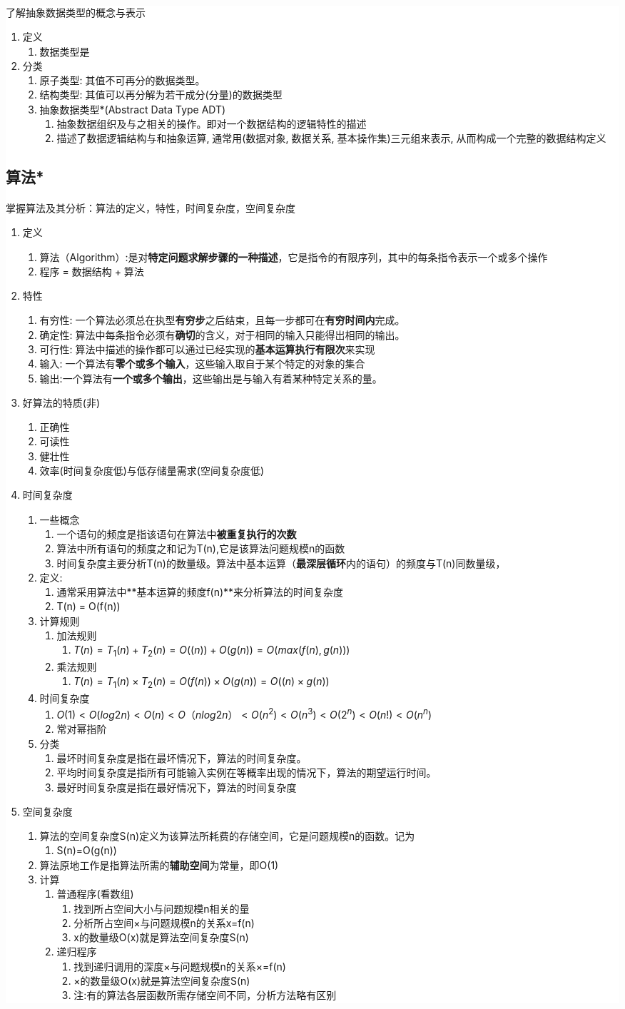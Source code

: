 了解抽象数据类型的概念与表示

1. 定义
   1. 数据类型是
2. 分类
   1. 原子类型: 其值不可再分的数据类型。
   2. 结构类型: 其值可以再分解为若干成分(分量)的数据类型
   3. 抽象数据类型*(Abstract Data Type ADT)
      1. 抽象数据组织及与之相关的操作。即对一个数据结构的逻辑特性的描述
      2. 描述了数据逻辑结构与和抽象运算, 通常用(数据对象, 数据关系, 基本操作集)三元组来表示, 从而构成一个完整的数据结构定义

## 算法*

掌握算法及其分析：算法的定义，特性，时间复杂度，空间复杂度

1. 定义
   1. 算法（Algorithm）:是对**特定问题求解步骤的一种描述**，它是指令的有限序列，其中的每条指令表示一个或多个操作
   2. 程序 = 数据结构 + 算法

2. 特性
   1. 有穷性: 一个算法必须总在执型**有穷步**之后结束，且每一步都可在**有穷时间内**完成。
   2. 确定性: 算法中每条指令必须有**确切**的含义，对于相同的输入只能得岀相同的输出。
   3. 可行性: 算法中描述的操作都可以通过已经实现的**基本运算执行有限次**来实现
   4. 输入: 一个算法有**零个或多个输入**，这些输入取自于某个特定的对象的集合
   5. 输出:一个算法有**一个或多个输出**，这些输出是与输入有着某种特定关系的量。

3. 好算法的特质(非)
   1. 正确性
   2. 可读性
   3. 健壮性
   4. 效率(时间复杂度低)与低存储量需求(空间复杂度低)

4. 时间复杂度
   1. 一些概念
      1. 一个语句的频度是指该语句在算法中**被重复执行的次数**
      2. 算法中所有语句的频度之和记为T(n),它是该算法问题规模n的函数
      3. 时间复杂度主要分析T(n)的数量级。算法中基本运算（**最深层循环**内的语句）的频度与T(n)同数量级，
   2. 定义:
      1. 通常采用算法中**基本运算的频度f(n)**来分析算法的时间复杂度
      2. T(n) = O(f(n))
   3. 计算规则
      1. 加法规则
         1. $T(n)=T_1(n)+T_2(n)=O((n))+O(g(n))=O(max(f(n),g(n)))$
      2. 乘法规则
         1. $T(n)= T_1(n)×T_2(n)=O(f(n))×O(g(n))= O((n)×g(n))$
   4. 时间复杂度
      1. $O(1) < O (log2n) < O(n) < O（nlog2n）< O (n^2) < O(n^3) < O(2^n) < O(n!) < O(n^n)$
      2. 常对幂指阶
   5. 分类
      1. 最坏时间复杂度是指在最坏情况下，算法的时间复杂度。
      2. 平均时间复杂度是指所有可能输入实例在等概率出现的情况下，算法的期望运行时间。
      3. 最好时间复杂度是指在最好情况下，算法的时间复杂度

5. 空间复杂度
   1. 算法的空间复杂度S(n)定义为该算法所耗费的存储空间，它是问题规模n的函数。记为
      1. S(n)=O(g(n))
   2. 算法原地工作是指算法所需的**辅助空间**为常量，即O(1)
   3. 计算
      1. 普通程序(看数组)
         1. 找到所占空间大小与问题规模n相关的量
         2. 分析所占空间×与问题规模n的关系x=f(n)
         3. x的数量级O(x)就是算法空间复杂度S(n)
      2. 递归程序
         1. 找到递归调用的深度×与问题规模n的关系×=f(n)
         2. ×的数量级O(x)就是算法空间复杂度S(n)
         3. 注:有的算法各层函数所需存储空间不同，分析方法略有区别
